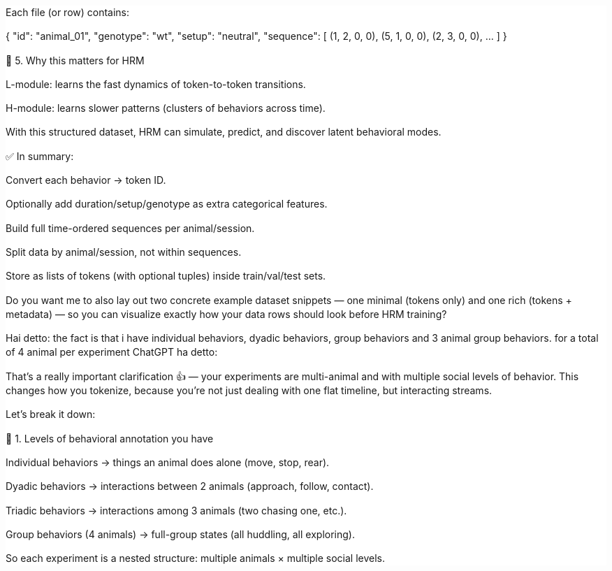 
Each file (or row) contains:

{
  "id": "animal_01",
  "genotype": "wt",
  "setup": "neutral",
  "sequence": [
      (1, 2, 0, 0),
      (5, 1, 0, 0),
      (2, 3, 0, 0),
      ...
  ]
}

🔹 5. Why this matters for HRM

L-module: learns the fast dynamics of token-to-token transitions.

H-module: learns slower patterns (clusters of behaviors across time).

With this structured dataset, HRM can simulate, predict, and discover latent behavioral modes.

✅ In summary:

Convert each behavior → token ID.

Optionally add duration/setup/genotype as extra categorical features.

Build full time-ordered sequences per animal/session.

Split data by animal/session, not within sequences.

Store as lists of tokens (with optional tuples) inside train/val/test sets.

Do you want me to also lay out two concrete example dataset snippets — one minimal (tokens only) and one rich (tokens + metadata) — so you can visualize exactly how your data rows should look before HRM training?

Hai detto:
the fact is that i have individual behaviors, dyadic behaviors, group behaviors and 3 animal group behaviors. for a total of 4 animal per experiment
ChatGPT ha detto:

That’s a really important clarification 👍 — your experiments are multi-animal and with multiple social levels of behavior. This changes how you tokenize, because you’re not just dealing with one flat timeline, but interacting streams.

Let’s break it down:

🔹 1. Levels of behavioral annotation you have

Individual behaviors → things an animal does alone (move, stop, rear).

Dyadic behaviors → interactions between 2 animals (approach, follow, contact).

Triadic behaviors → interactions among 3 animals (two chasing one, etc.).

Group behaviors (4 animals) → full-group states (all huddling, all exploring).

So each experiment is a nested structure: multiple animals × multiple social levels.
